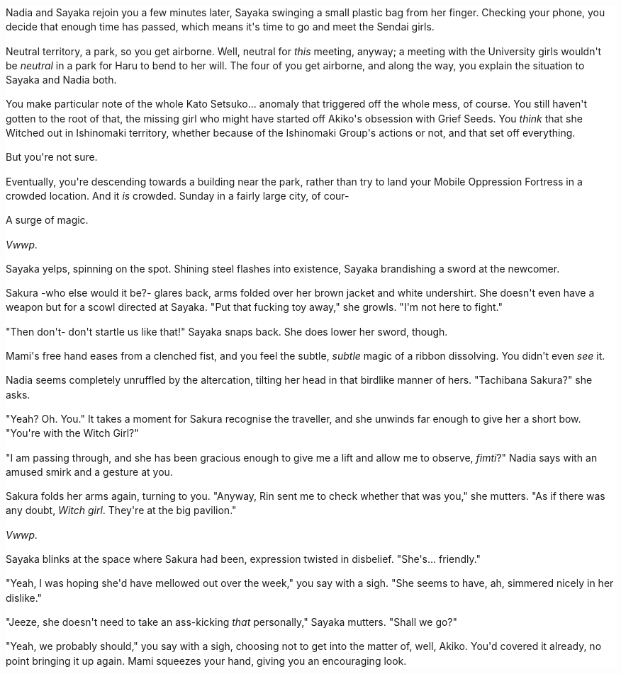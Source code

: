 Nadia and Sayaka rejoin you a few minutes later, Sayaka swinging a small plastic bag from her finger. Checking your phone, you decide that enough time has passed, which means it's time to go and meet the Sendai girls.

Neutral territory, a park, so you get airborne. Well, neutral for *this* meeting, anyway; a meeting with the University girls wouldn't be *neutral* in a park for Haru to bend to her will. The four of you get airborne, and along the way, you explain the situation to Sayaka and Nadia both.

You make particular note of the whole Kato Setsuko... anomaly that triggered off the whole mess, of course. You still haven't gotten to the root of that, the missing girl who might have started off Akiko's obsession with Grief Seeds. You *think* that she Witched out in Ishinomaki territory, whether because of the Ishinomaki Group's actions or not, and that set off everything.

But you're not sure.

Eventually, you're descending towards a building near the park, rather than try to land your Mobile Oppression Fortress in a crowded location. And it *is* crowded. Sunday in a fairly large city, of cour-

A surge of magic.

*Vwwp.*

Sayaka yelps, spinning on the spot. Shining steel flashes into existence, Sayaka brandishing a sword at the newcomer.

Sakura -who else would it be?- glares back, arms folded over her brown jacket and white undershirt. She doesn't even have a weapon but for a scowl directed at Sayaka. "Put that fucking toy away," she growls. "I'm not here to fight."

"Then don't- don't startle us like that!" Sayaka snaps back. She does lower her sword, though.

Mami's free hand eases from a clenched fist, and you feel the subtle, *subtle* magic of a ribbon dissolving. You didn't even *see* it.

Nadia seems completely unruffled by the altercation, tilting her head in that birdlike manner of hers. "Tachibana Sakura?" she asks.

"Yeah? Oh. You." It takes a moment for Sakura recognise the traveller, and she unwinds far enough to give her a short bow. "You're with the Witch Girl?"

"I am passing through, and she has been gracious enough to give me a lift and allow me to observe, *fimti*?" Nadia says with an amused smirk and a gesture at you.

Sakura folds her arms again, turning to you. "Anyway, Rin sent me to check whether that was you," she mutters. "As if there was any doubt, *Witch girl*. They're at the big pavilion."

*Vwwp.*

Sayaka blinks at the space where Sakura had been, expression twisted in disbelief. "She's... friendly."

"Yeah, I was hoping she'd have mellowed out over the week," you say with a sigh. "She seems to have, ah, simmered nicely in her dislike."

"Jeeze, she doesn't need to take an ass-kicking *that* personally," Sayaka mutters. "Shall we go?"

"Yeah, we probably should," you say with a sigh, choosing not to get into the matter of, well, Akiko. You'd covered it already, no point bringing it up again. Mami squeezes your hand, giving you an encouraging look.
